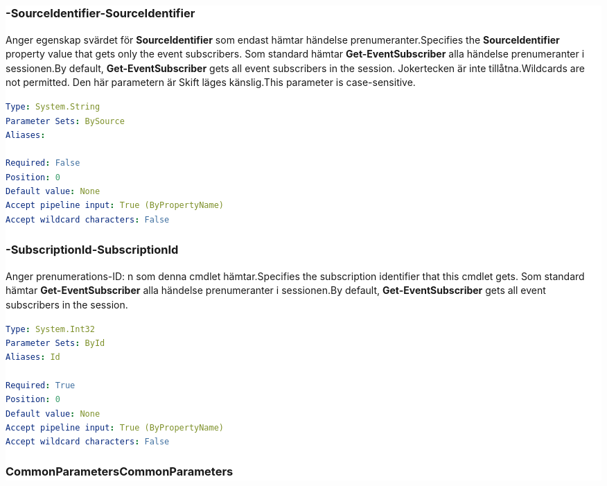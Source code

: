 ### <span data-ttu-id="5c8fb-146">-SourceIdentifier</span><span class="sxs-lookup"><span data-stu-id="5c8fb-146">-SourceIdentifier</span></span>

<span data-ttu-id="5c8fb-147">Anger egenskap svärdet för **SourceIdentifier** som endast hämtar händelse prenumeranter.</span><span class="sxs-lookup"><span data-stu-id="5c8fb-147">Specifies the **SourceIdentifier** property value that gets only the event subscribers.</span></span>
<span data-ttu-id="5c8fb-148">Som standard hämtar **Get-EventSubscriber** alla händelse prenumeranter i sessionen.</span><span class="sxs-lookup"><span data-stu-id="5c8fb-148">By default, **Get-EventSubscriber** gets all event subscribers in the session.</span></span>
<span data-ttu-id="5c8fb-149">Jokertecken är inte tillåtna.</span><span class="sxs-lookup"><span data-stu-id="5c8fb-149">Wildcards are not permitted.</span></span>
<span data-ttu-id="5c8fb-150">Den här parametern är Skift läges känslig.</span><span class="sxs-lookup"><span data-stu-id="5c8fb-150">This parameter is case-sensitive.</span></span>

```yaml
Type: System.String
Parameter Sets: BySource
Aliases:

Required: False
Position: 0
Default value: None
Accept pipeline input: True (ByPropertyName)
Accept wildcard characters: False
```

### <span data-ttu-id="5c8fb-151">-SubscriptionId</span><span class="sxs-lookup"><span data-stu-id="5c8fb-151">-SubscriptionId</span></span>

<span data-ttu-id="5c8fb-152">Anger prenumerations-ID: n som denna cmdlet hämtar.</span><span class="sxs-lookup"><span data-stu-id="5c8fb-152">Specifies the subscription identifier that this cmdlet gets.</span></span>
<span data-ttu-id="5c8fb-153">Som standard hämtar **Get-EventSubscriber** alla händelse prenumeranter i sessionen.</span><span class="sxs-lookup"><span data-stu-id="5c8fb-153">By default, **Get-EventSubscriber** gets all event subscribers in the session.</span></span>

```yaml
Type: System.Int32
Parameter Sets: ById
Aliases: Id

Required: True
Position: 0
Default value: None
Accept pipeline input: True (ByPropertyName)
Accept wildcard characters: False
```

### <span data-ttu-id="5c8fb-154">CommonParameters</span><span class="sxs-lookup"><span data-stu-id="5c8fb-154">CommonParameters</span></span>
